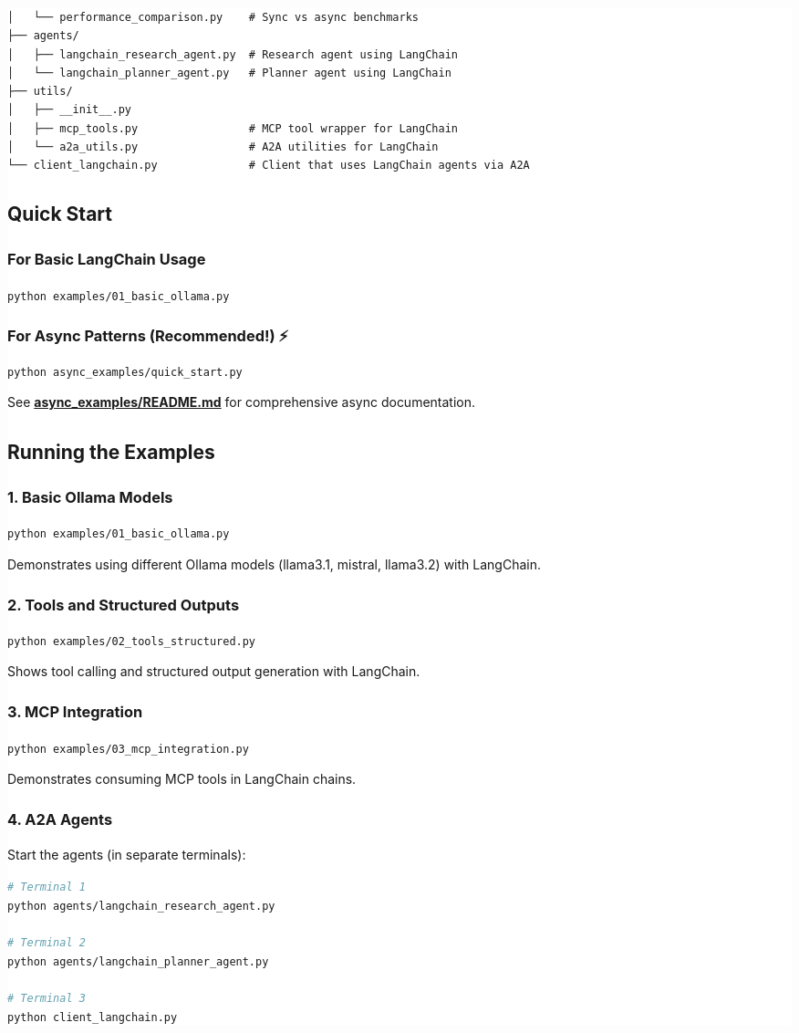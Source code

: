 ```
│   └── performance_comparison.py    # Sync vs async benchmarks
├── agents/
│   ├── langchain_research_agent.py  # Research agent using LangChain
│   └── langchain_planner_agent.py   # Planner agent using LangChain
├── utils/
│   ├── __init__.py
│   ├── mcp_tools.py                 # MCP tool wrapper for LangChain
│   └── a2a_utils.py                 # A2A utilities for LangChain
└── client_langchain.py              # Client that uses LangChain agents via A2A
```

## Quick Start

### For Basic LangChain Usage
```bash
python examples/01_basic_ollama.py
```

### For Async Patterns (Recommended!) ⚡
```bash
python async_examples/quick_start.py
```

See **[async_examples/README.md](async_examples/README.md)** for comprehensive async documentation.

## Running the Examples

### 1. Basic Ollama Models
```bash
python examples/01_basic_ollama.py
```
Demonstrates using different Ollama models (llama3.1, mistral, llama3.2) with LangChain.

### 2. Tools and Structured Outputs
```bash
python examples/02_tools_structured.py
```
Shows tool calling and structured output generation with LangChain.

### 3. MCP Integration
```bash
python examples/03_mcp_integration.py
```
Demonstrates consuming MCP tools in LangChain chains.

### 4. A2A Agents
Start the agents (in separate terminals):
```bash
# Terminal 1
python agents/langchain_research_agent.py

# Terminal 2
python agents/langchain_planner_agent.py

# Terminal 3
python client_langchain.py
```
